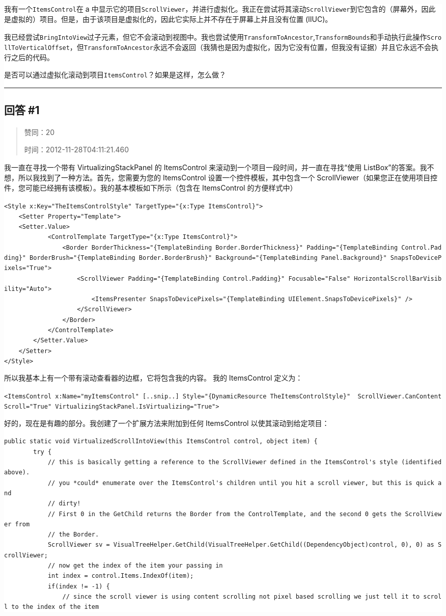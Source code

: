 我有一个`ItemsControl`在 a 中显示它的项目`ScrollViewer`，并进行虚拟化。我正在尝试将其滚动`ScrollViewer`到它包含的（屏幕外，因此是虚拟的）项目。但是，由于该项目是虚拟化的，因此它实际上并不存在于屏幕上并且没有位置 (IIUC)。

我已经尝试`BringIntoView`过子元素，但它不会滚动到视图中。我也尝试使用`TransformToAncestor`,`TransformBounds`和手动执行此操作`ScrollToVerticalOffset`，但`TransformToAncestor`永远不会返回（我猜也是因为虚拟化，因为它没有位置，但我没有证据）并且它永远不会执行之后的代码。

是否可以通过虚拟化滚动到项目`ItemsControl`？如果是这样，怎么做？

* * *

## 回答 #1

> 赞同：20
> 
> 时间：2012-11-28T04:11:21.460

我一直在寻找一个带有 VirtualizingStackPanel 的 ItemsControl 来滚动到一个项目一段时间，并一直在寻找“使用 ListBox”的答案。我不想，所以我找到了一种方法。首先，您需要为您的 ItemsControl 设置一个控件模板，其中包含一个 ScrollViewer（如果您正在使用项目控件，您可能已经拥有该模板）。我的基本模板如下所示（包含在 ItemsControl 的方便样式中）

```
<Style x:Key="TheItemsControlStyle" TargetType="{x:Type ItemsControl}">
    <Setter Property="Template">
    <Setter.Value>
            <ControlTemplate TargetType="{x:Type ItemsControl}">
                <Border BorderThickness="{TemplateBinding Border.BorderThickness}" Padding="{TemplateBinding Control.Padding}" BorderBrush="{TemplateBinding Border.BorderBrush}" Background="{TemplateBinding Panel.Background}" SnapsToDevicePixels="True">
                    <ScrollViewer Padding="{TemplateBinding Control.Padding}" Focusable="False" HorizontalScrollBarVisibility="Auto">
                        <ItemsPresenter SnapsToDevicePixels="{TemplateBinding UIElement.SnapsToDevicePixels}" />
                    </ScrollViewer>
                </Border>
            </ControlTemplate>
        </Setter.Value>
    </Setter>
</Style> 
```

所以我基本上有一个带有滚动查看器的边框，它将包含我的内容。
我的 ItemsControl 定义为：

```
<ItemsControl x:Name="myItemsControl" [..snip..] Style="{DynamicResource TheItemsControlStyle}"  ScrollViewer.CanContentScroll="True" VirtualizingStackPanel.IsVirtualizing="True"> 
```

好的，现在是有趣的部分。我创建了一个扩展方法来附加到任何 ItemsControl 以使其滚动到给定项目：

```
public static void VirtualizedScrollIntoView(this ItemsControl control, object item) {
        try {
            // this is basically getting a reference to the ScrollViewer defined in the ItemsControl's style (identified above).
            // you *could* enumerate over the ItemsControl's children until you hit a scroll viewer, but this is quick and
            // dirty!
            // First 0 in the GetChild returns the Border from the ControlTemplate, and the second 0 gets the ScrollViewer from
            // the Border.
            ScrollViewer sv = VisualTreeHelper.GetChild(VisualTreeHelper.GetChild((DependencyObject)control, 0), 0) as ScrollViewer;
            // now get the index of the item your passing in
            int index = control.Items.IndexOf(item);
            if(index != -1) {
                // since the scroll viewer is using content scrolling not pixel based scrolling we just tell it to scroll to the index of the item
```